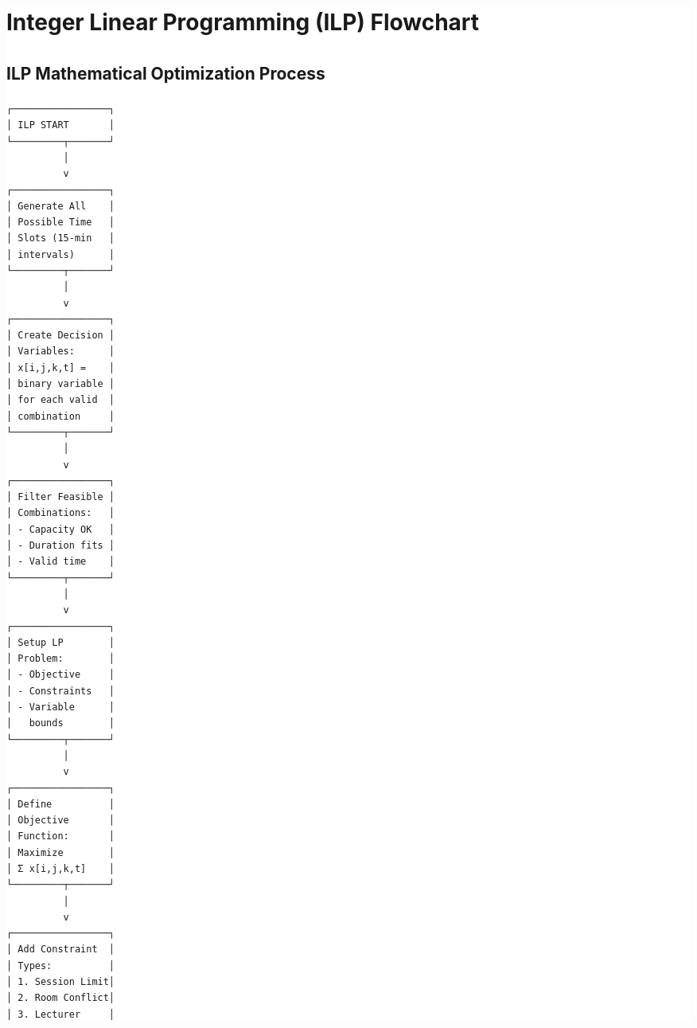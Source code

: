 # Integer Linear Programming (ILP) Flowchart

## ILP Mathematical Optimization Process

```
┌─────────────────┐
│ ILP START       │
└─────────┬───────┘
          │
          v
┌─────────────────┐
│ Generate All    │
│ Possible Time   │
│ Slots (15-min   │
│ intervals)      │
└─────────┬───────┘
          │
          v
┌─────────────────┐
│ Create Decision │
│ Variables:      │
│ x[i,j,k,t] =    │
│ binary variable │
│ for each valid  │
│ combination     │
└─────────┬───────┘
          │
          v
┌─────────────────┐
│ Filter Feasible │
│ Combinations:   │
│ - Capacity OK   │
│ - Duration fits │
│ - Valid time    │
└─────────┬───────┘
          │
          v
┌─────────────────┐
│ Setup LP        │
│ Problem:        │
│ - Objective     │
│ - Constraints   │
│ - Variable      │
│   bounds        │
└─────────┬───────┘
          │
          v
┌─────────────────┐
│ Define          │
│ Objective       │
│ Function:       │
│ Maximize        │
│ Σ x[i,j,k,t]    │
└─────────┬───────┘
          │
          v
┌─────────────────┐
│ Add Constraint  │
│ Types:          │
│ 1. Session Limit│
│ 2. Room Conflict│
│ 3. Lecturer     │
```